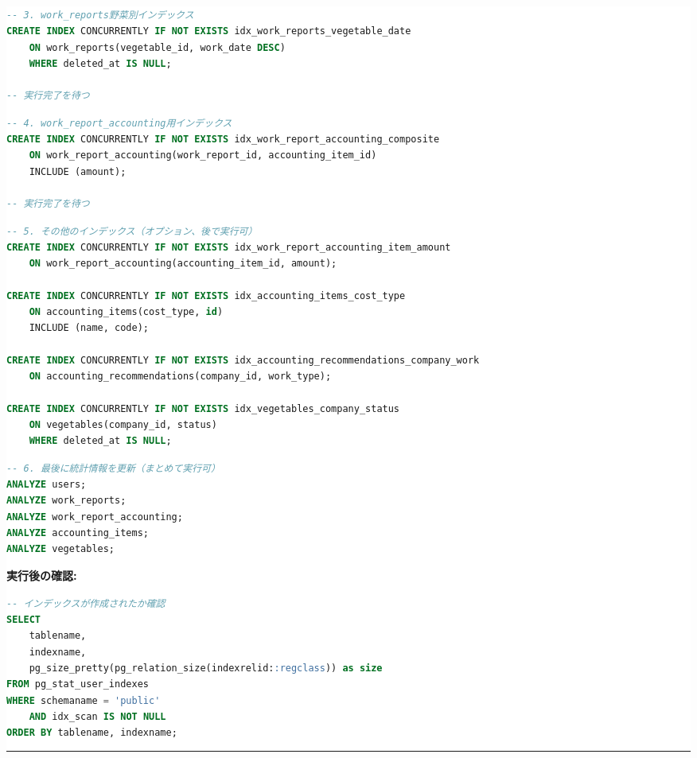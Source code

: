 ```sql
-- 3. work_reports野菜別インデックス
CREATE INDEX CONCURRENTLY IF NOT EXISTS idx_work_reports_vegetable_date
    ON work_reports(vegetable_id, work_date DESC)
    WHERE deleted_at IS NULL;

-- 実行完了を待つ
```

```sql
-- 4. work_report_accounting用インデックス
CREATE INDEX CONCURRENTLY IF NOT EXISTS idx_work_report_accounting_composite
    ON work_report_accounting(work_report_id, accounting_item_id)
    INCLUDE (amount);

-- 実行完了を待つ
```

```sql
-- 5. その他のインデックス（オプション、後で実行可）
CREATE INDEX CONCURRENTLY IF NOT EXISTS idx_work_report_accounting_item_amount
    ON work_report_accounting(accounting_item_id, amount);

CREATE INDEX CONCURRENTLY IF NOT EXISTS idx_accounting_items_cost_type
    ON accounting_items(cost_type, id)
    INCLUDE (name, code);

CREATE INDEX CONCURRENTLY IF NOT EXISTS idx_accounting_recommendations_company_work
    ON accounting_recommendations(company_id, work_type);

CREATE INDEX CONCURRENTLY IF NOT EXISTS idx_vegetables_company_status
    ON vegetables(company_id, status)
    WHERE deleted_at IS NULL;
```

```sql
-- 6. 最後に統計情報を更新（まとめて実行可）
ANALYZE users;
ANALYZE work_reports;
ANALYZE work_report_accounting;
ANALYZE accounting_items;
ANALYZE vegetables;
```

**実行後の確認:**
```sql
-- インデックスが作成されたか確認
SELECT
    tablename,
    indexname,
    pg_size_pretty(pg_relation_size(indexrelid::regclass)) as size
FROM pg_stat_user_indexes
WHERE schemaname = 'public'
    AND idx_scan IS NOT NULL
ORDER BY tablename, indexname;
```

---